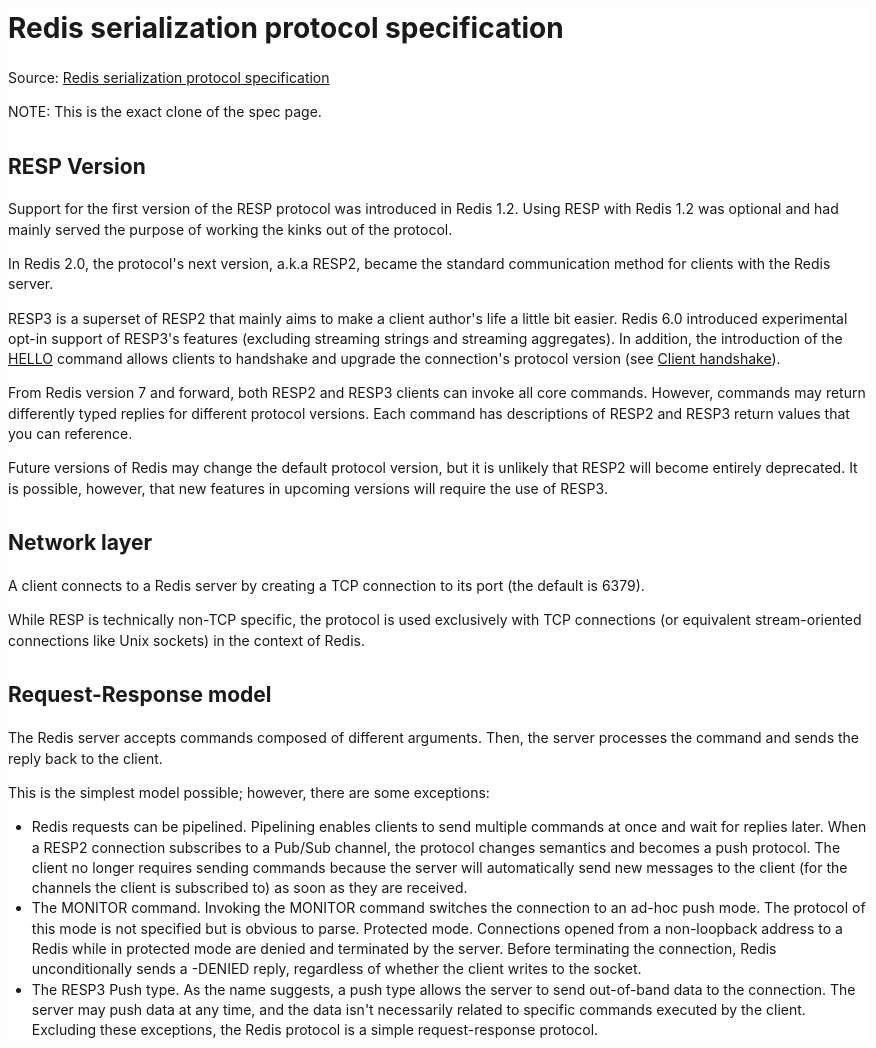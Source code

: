 # Redis serialization protocol specification
Source: [Redis serialization protocol specification](https://redis.io/docs/latest/develop/reference/protocol-spec/)

NOTE: This is the exact clone of the spec page.

## RESP Version

Support for the first version of the RESP protocol was introduced in Redis 1.2. Using RESP with Redis 1.2 was optional and had mainly served the purpose of working the kinks out of the protocol.

In Redis 2.0, the protocol's next version, a.k.a RESP2, became the standard communication method for clients with the Redis server.

RESP3 is a superset of RESP2 that mainly aims to make a client author's life a little bit easier. Redis 6.0 introduced experimental opt-in support of RESP3's features (excluding streaming strings and streaming aggregates). In addition, the introduction of the [HELLO](https://redis.io/docs/latest/commands/hello/) command allows clients to handshake and upgrade the connection's protocol version (see [Client handshake](#Client-handshake)).

From Redis version 7 and forward, both RESP2 and RESP3 clients can invoke all core commands. However, commands may return differently typed replies for different protocol versions. Each command has descriptions of RESP2 and RESP3 return values that you can reference.

Future versions of Redis may change the default protocol version, but it is unlikely that RESP2 will become entirely deprecated. It is possible, however, that new features in upcoming versions will require the use of RESP3.

## Network layer

A client connects to a Redis server by creating a TCP connection to its port (the default is 6379).

While RESP is technically non-TCP specific, the protocol is used exclusively with TCP connections (or equivalent stream-oriented connections like Unix sockets) in the context of Redis.

## Request-Response model

The Redis server accepts commands composed of different arguments. Then, the server processes the command and sends the reply back to the client.

This is the simplest model possible; however, there are some exceptions:

- Redis requests can be pipelined. Pipelining enables clients to send multiple commands at once and wait for replies later.
When a RESP2 connection subscribes to a Pub/Sub channel, the protocol changes semantics and becomes a push protocol. The client no longer requires sending commands because the server will automatically send new messages to the client (for the channels the client is subscribed to) as soon as they are received.
- The MONITOR command. Invoking the MONITOR command switches the connection to an ad-hoc push mode. The protocol of this mode is not specified but is obvious to parse.
Protected mode. Connections opened from a non-loopback address to a Redis while in protected mode are denied and terminated by the server. Before terminating the connection, Redis unconditionally sends a -DENIED reply, regardless of whether the client writes to the socket.
- The RESP3 Push type. As the name suggests, a push type allows the server to send out-of-band data to the connection. The server may push data at any time, and the data isn't necessarily related to specific commands executed by the client.
Excluding these exceptions, the Redis protocol is a simple request-response protocol.
